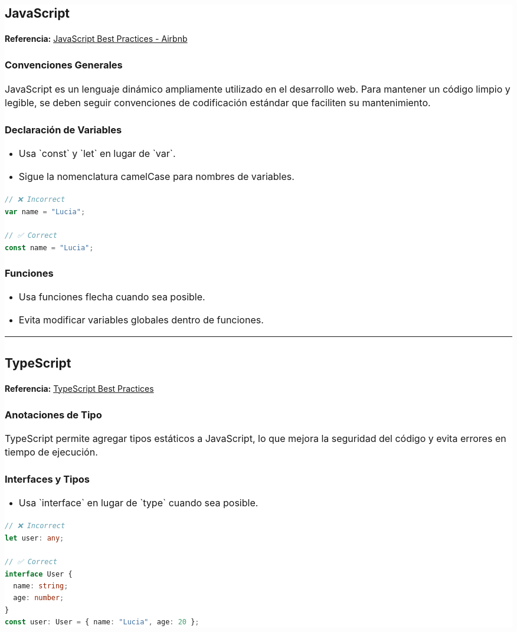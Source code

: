
## **JavaScript**

**Referencia:** [JavaScript Best Practices - Airbnb](https://github.com/airbnb/javascript)

### Convenciones Generales
<p style="font-size: 16px;">JavaScript es un lenguaje dinámico ampliamente utilizado en el desarrollo web. Para mantener un código limpio y legible, se deben seguir convenciones de codificación estándar que faciliten su mantenimiento.</p>

### Declaración de Variables
- <p style="font-size: 16px;">Usa `const` y `let` en lugar de `var`.</p>
- <p style="font-size: 16px;">Sigue la nomenclatura camelCase para nombres de variables.</p>

```javascript
// ❌ Incorrect
var name = "Lucia";

// ✅ Correct
const name = "Lucia";
```

### Funciones
- <p style="font-size: 16px;">Usa funciones flecha cuando sea posible.</p>
- <p style="font-size: 16px;">Evita modificar variables globales dentro de funciones.</p>

---

## **TypeScript**

**Referencia:** [TypeScript Best Practices](https://dev.to/sovannaro/typescript-best-practices-2025-elevate-your-code-quality-1gh3)

### Anotaciones de Tipo
<p style="font-size: 16px;">TypeScript permite agregar tipos estáticos a JavaScript, lo que mejora la seguridad del código y evita errores en tiempo de ejecución.</p>

### Interfaces y Tipos
- <p style="font-size: 16px;">Usa `interface` en lugar de `type` cuando sea posible.</p>

```typescript
// ❌ Incorrect
let user: any;

// ✅ Correct
interface User {
  name: string;
  age: number;
}
const user: User = { name: "Lucia", age: 20 }; 
```
